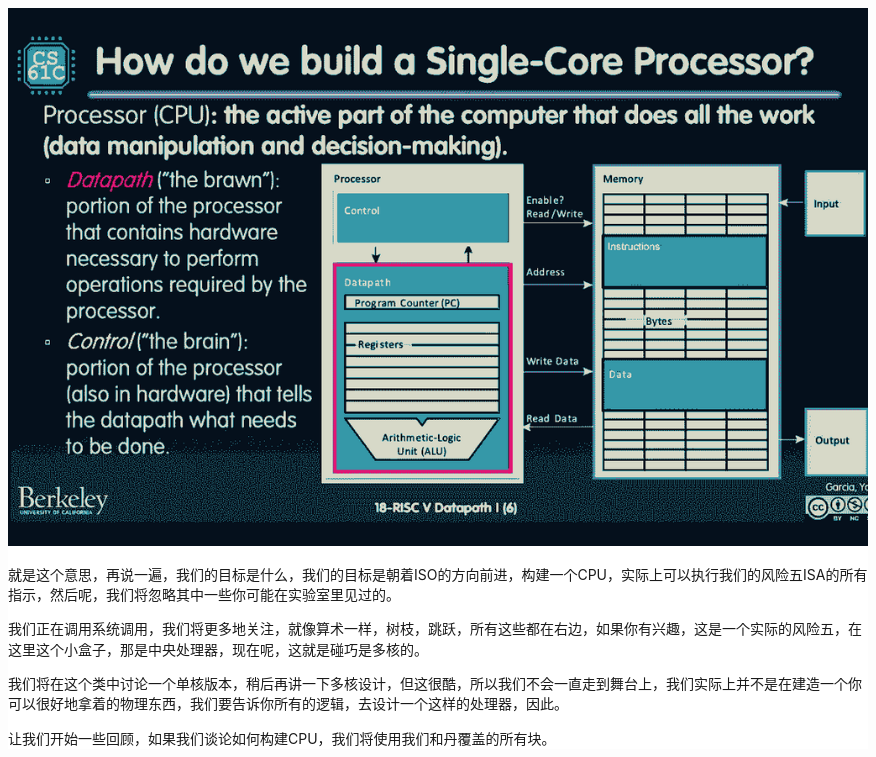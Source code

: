 ![](img/3c5dbac18c72a5b3cb44e1e02a09fdef_14.png)

就是这个意思，再说一遍，我们的目标是什么，我们的目标是朝着ISO的方向前进，构建一个CPU，实际上可以执行我们的风险五ISA的所有指示，然后呢，我们将忽略其中一些你可能在实验室里见过的。

我们正在调用系统调用，我们将更多地关注，就像算术一样，树枝，跳跃，所有这些都在右边，如果你有兴趣，这是一个实际的风险五，在这里这个小盒子，那是中央处理器，现在呢，这就是碰巧是多核的。

我们将在这个类中讨论一个单核版本，稍后再讲一下多核设计，但这很酷，所以我们不会一直走到舞台上，我们实际上并不是在建造一个你可以很好地拿着的物理东西，我们要告诉你所有的逻辑，去设计一个这样的处理器，因此。

让我们开始一些回顾，如果我们谈论如何构建CPU，我们将使用我们和丹覆盖的所有块。
